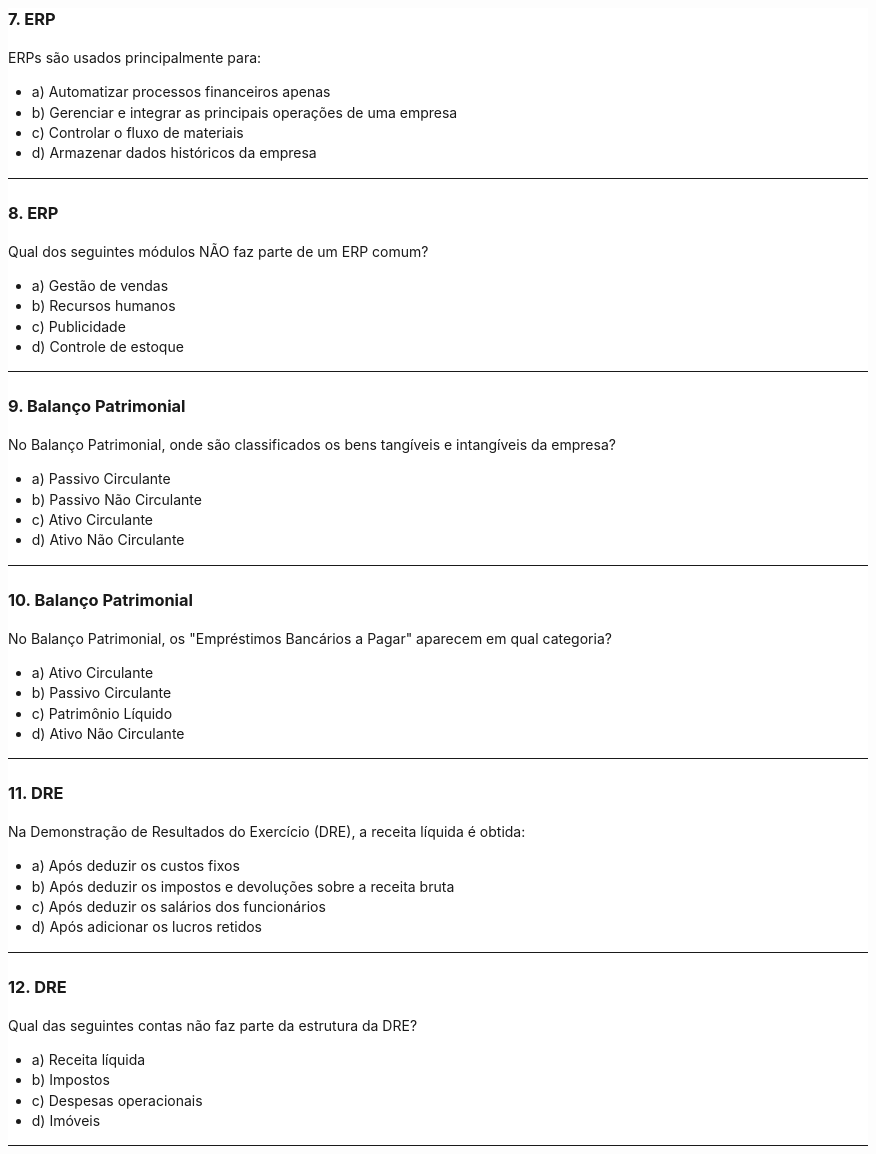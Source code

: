 
### 7. ERP
ERPs são usados principalmente para:
- a) Automatizar processos financeiros apenas
- b) Gerenciar e integrar as principais operações de uma empresa
- c) Controlar o fluxo de materiais
- d) Armazenar dados históricos da empresa

---

### 8. ERP
Qual dos seguintes módulos NÃO faz parte de um ERP comum?
- a) Gestão de vendas
- b) Recursos humanos
- c) Publicidade
- d) Controle de estoque

---

### 9. Balanço Patrimonial
No Balanço Patrimonial, onde são classificados os bens tangíveis e intangíveis da empresa?
- a) Passivo Circulante
- b) Passivo Não Circulante
- c) Ativo Circulante
- d) Ativo Não Circulante

---

### 10. Balanço Patrimonial
No Balanço Patrimonial, os "Empréstimos Bancários a Pagar" aparecem em qual categoria?
- a) Ativo Circulante
- b) Passivo Circulante
- c) Patrimônio Líquido
- d) Ativo Não Circulante

---

### 11. DRE
Na Demonstração de Resultados do Exercício (DRE), a receita líquida é obtida:
- a) Após deduzir os custos fixos
- b) Após deduzir os impostos e devoluções sobre a receita bruta
- c) Após deduzir os salários dos funcionários
- d) Após adicionar os lucros retidos

---

### 12. DRE
Qual das seguintes contas não faz parte da estrutura da DRE?
- a) Receita líquida
- b) Impostos
- c) Despesas operacionais
- d) Imóveis

---